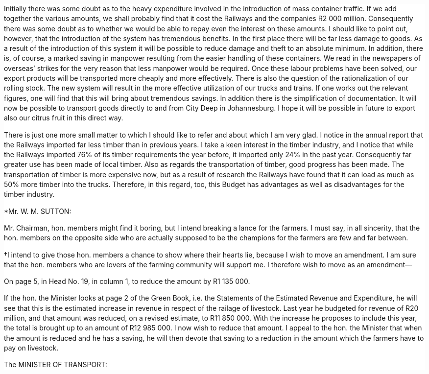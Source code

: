 <p>Initially there was some doubt as to the heavy expenditure involved in the introduction of mass container traffic. If we add together the various amounts, we shall probably find that it cost the Railways and the companies R2 000 million. Consequently there was some doubt as to whether we would be able to repay even the interest on these amounts. I should like to point out, however, that the introduction of the system has tremendous benefits. In the first place there will be far less damage to goods. As a result of the introduction of this system it will be possible to reduce damage and theft to an absolute minimum. In addition, there is, of course, a marked saving in manpower resulting from the easier handling of these containers. We read in the newspapers of <span class="col_2599-2600" refersTo="page_1317"/>overseas&#x2019; strikes for the very reason that less manpower would be required. Once these labour problems have been solved, our export products will be transported more cheaply and more effectively. There is also the question of the rationalization of our rolling stock. The new system will result in the more effective utilization of our trucks and trains. If one works out the relevant figures, one will find that this will bring about tremendous savings. In addition there is the simplification of documentation. It will now be possible to transport goods directly to and from City Deep in Johannesburg. I hope it will be possible in future to export also our citrus fruit in this direct way.</p>

<p>There is just one more small matter to which I should like to refer and about which I am very glad. I notice in the annual report that the Railways imported far less timber than in previous years. I take a keen interest in the timber industry, and I notice that while the Railways imported 76% of its timber requirements the year before, it imported only 24% in the past year. Consequently far greater use has been made of local timber. Also as regards the transportation of timber, good progress has been made. The transportation of timber is more expensive now, but as a result of research the Railways have found that it can load as much as 50% more timber into the trucks. Therefore, in this regard, too, this Budget has advantages as well as disadvantages for the timber industry.</p>

</speech>

<speech by="#sutton">

<from>*Mr. <person refersTo="hansard_za">W. M. SUTTON</person>:</from>

<p>Mr. Chairman, hon. members might find it boring, but I intend breaking a lance for the farmers. I must say, in all sincerity, that the hon. members on the opposite side who are actually supposed to be the champions for the farmers are few and far between.</p>

<p>&#x2020;I intend to give those hon. members a chance to show where their hearts lie, because I wish to move an amendment. I am sure that the hon. members who are lovers of the farming community will support me. I therefore wish to move as an amendment&#x2014;</p>

<block name="quote">On page 5, in Head No. 19, in column 1, to reduce the amount by R1 135 000.</block>

<p>If the hon. the Minister looks at page 2 of the Green Book, i.e. the Statements of the Estimated Revenue and Expenditure, he will see that this is the estimated increase in revenue in respect of the railage of livestock. Last year he budgeted for revenue of R20 million, and that amount was reduced, on a revised estimate, to R11 850 000. With the increase he proposes to include this year, the total is brought up to an amount of R12 985 000. I now wish to reduce that amount. I appeal to the hon. the Minister that when the amount is reduced and he has a saving, he will then devote that saving to a reduction in the amount which the farmers have to pay on livestock.</p>

</speech>

<speech by="#minister_of_transport">

<from>The <person refersTo="hansard_za">MINISTER OF TRANSPORT</person>:</from>
